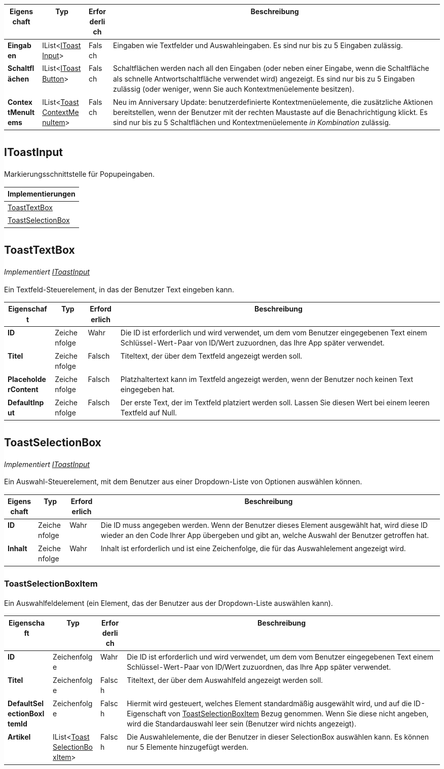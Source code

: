 | Eigenschaft | Typ | Erforderlich | Beschreibung |
|---|---|---|---|
| **Eingaben** | IList<[IToastInput](#itoastinput)> | Falsch | Eingaben wie Textfelder und Auswahleingaben. Es sind nur bis zu 5 Eingaben zulässig. |
| **Schaltflächen** | IList<[IToastButton](#itoastbutton)> | Falsch | Schaltflächen werden nach all den Eingaben (oder neben einer Eingabe, wenn die Schaltfläche als schnelle Antwortschaltfläche verwendet wird) angezeigt. Es sind nur bis zu 5 Eingaben zulässig (oder weniger, wenn Sie auch Kontextmenüelemente besitzen). |
| **ContextMenuItems** | IList<[ToastContextMenuItem](#toastcontextmenuitem)> | Falsch | Neu im Anniversary Update: benutzerdefinierte Kontextmenüelemente, die zusätzliche Aktionen bereitstellen, wenn der Benutzer mit der rechten Maustaste auf die Benachrichtigung klickt. Es sind nur bis zu 5 Schaltflächen und Kontextmenüelemente *in Kombination* zulässig. |


## <a name="itoastinput"></a>IToastInput
Markierungsschnittstelle für Popupeingaben.

| Implementierungen |
| --- |
| [ToastTextBox](#toasttextbox) |
| [ToastSelectionBox](#toastselectionbox) |


## <a name="toasttextbox"></a>ToastTextBox
*Implementiert [IToastInput](#itoastinput)*

Ein Textfeld-Steuerelement, in das der Benutzer Text eingeben kann.

| Eigenschaft | Typ | Erforderlich | Beschreibung |
|---|---|---|---|
| **ID** | Zeichenfolge | Wahr | Die ID ist erforderlich und wird verwendet, um dem vom Benutzer eingegebenen Text einem Schlüssel-Wert-Paar von ID/Wert zuzuordnen, das Ihre App später verwendet. |
| **Titel** | Zeichenfolge | Falsch | Titeltext, der über dem Textfeld angezeigt werden soll. |
| **PlaceholderContent** | Zeichenfolge | Falsch | Platzhaltertext kann im Textfeld angezeigt werden, wenn der Benutzer noch keinen Text eingegeben hat. |
| **DefaultInput** | Zeichenfolge | Falsch | Der erste Text, der im Textfeld platziert werden soll. Lassen Sie diesen Wert bei einem leeren Textfeld auf Null. |


## <a name="toastselectionbox"></a>ToastSelectionBox
*Implementiert [IToastInput](#itoastinput)*

Ein Auswahl-Steuerelement, mit dem Benutzer aus einer Dropdown-Liste von Optionen auswählen können.

| Eigenschaft | Typ | Erforderlich | Beschreibung |
|---|---|---|---|
| **ID** | Zeichenfolge | Wahr | Die ID muss angegeben werden. Wenn der Benutzer dieses Element ausgewählt hat, wird diese ID wieder an den Code Ihrer App übergeben und gibt an, welche Auswahl der Benutzer getroffen hat. |
| **Inhalt** | Zeichenfolge | Wahr | Inhalt ist erforderlich und ist eine Zeichenfolge, die für das Auswahlelement angezeigt wird. |


### <a name="toastselectionboxitem"></a>ToastSelectionBoxItem
Ein Auswahlfeldelement (ein Element, das der Benutzer aus der Dropdown-Liste auswählen kann).

| Eigenschaft | Typ | Erforderlich | Beschreibung |
|---|---|---|---|
| **ID** | Zeichenfolge | Wahr | Die ID ist erforderlich und wird verwendet, um dem vom Benutzer eingegebenen Text einem Schlüssel-Wert-Paar von ID/Wert zuzuordnen, das Ihre App später verwendet. |
| **Titel** | Zeichenfolge | Falsch | Titeltext, der über dem Auswahlfeld angezeigt werden soll. |
| **DefaultSelectionBoxItemId** | Zeichenfolge | Falsch | Hiermit wird gesteuert, welches Element standardmäßig ausgewählt wird, und auf die ID-Eigenschaft von [ToastSelectionBoxItem](#toastselectionboxitem) Bezug genommen. Wenn Sie diese nicht angeben, wird die Standardauswahl leer sein (Benutzer wird nichts angezeigt). |
| **Artikel** | IList<[ToastSelectionBoxItem](#toastselectionboxitem)> | Falsch | Die Auswahlelemente, die der Benutzer in dieser SelectionBox auswählen kann. Es können nur 5 Elemente hinzugefügt werden. |
